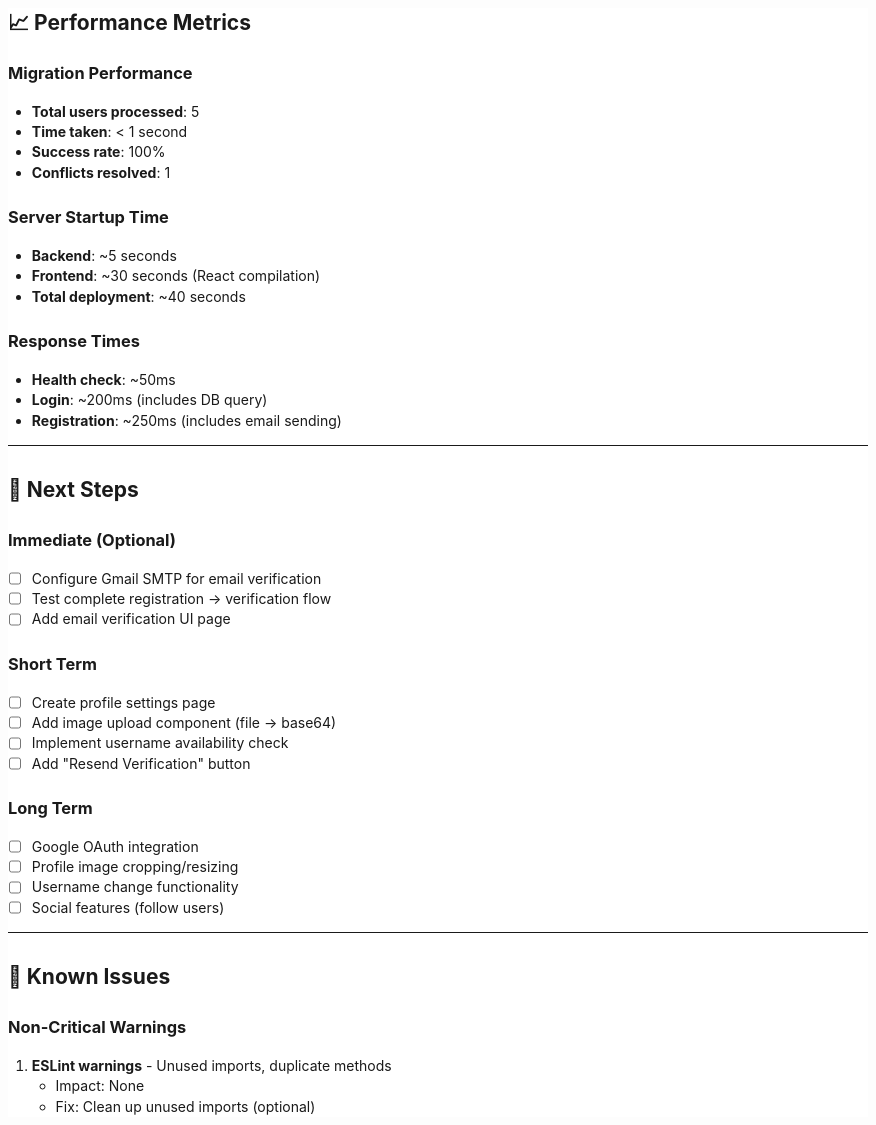 ## 📈 Performance Metrics

### Migration Performance
- **Total users processed**: 5
- **Time taken**: < 1 second
- **Success rate**: 100%
- **Conflicts resolved**: 1

### Server Startup Time
- **Backend**: ~5 seconds
- **Frontend**: ~30 seconds (React compilation)
- **Total deployment**: ~40 seconds

### Response Times
- **Health check**: ~50ms
- **Login**: ~200ms (includes DB query)
- **Registration**: ~250ms (includes email sending)

---

## 🎯 Next Steps

### Immediate (Optional)
- [ ] Configure Gmail SMTP for email verification
- [ ] Test complete registration → verification flow
- [ ] Add email verification UI page

### Short Term
- [ ] Create profile settings page
- [ ] Add image upload component (file → base64)
- [ ] Implement username availability check
- [ ] Add "Resend Verification" button

### Long Term
- [ ] Google OAuth integration
- [ ] Profile image cropping/resizing
- [ ] Username change functionality
- [ ] Social features (follow users)

---

## 🐛 Known Issues

### Non-Critical Warnings
1. **ESLint warnings** - Unused imports, duplicate methods
   - Impact: None
   - Fix: Clean up unused imports (optional)
